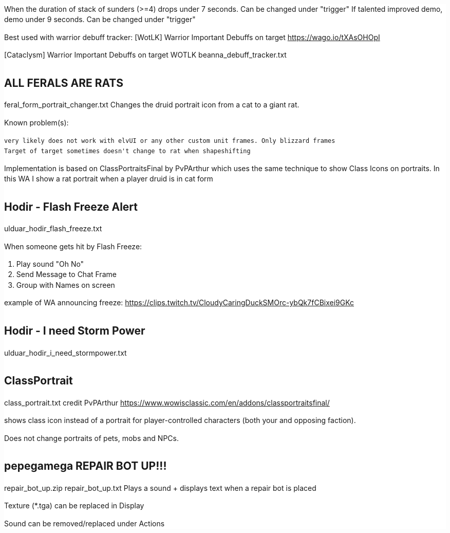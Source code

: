 When the duration of stack of sunders (>=4) drops under 7 seconds. Can be changed under "trigger"
If talented improved demo, demo under 9 seconds. Can be changed under "trigger"

Best used with warrior debuff tracker: [WotLK] Warrior Important Debuffs on target https://wago.io/tXAsOHOpI

[Cataclysm] Warrior Important Debuffs on target
WOTLK beanna_debuff_tracker.txt

## ALL FERALS ARE RATS
feral_form_portrait_changer.txt
Changes the druid portrait icon from a cat to a giant rat.

Known problem(s):

    very likely does not work with elvUI or any other custom unit frames. Only blizzard frames
    Target of target sometimes doesn't change to rat when shapeshifting

Implementation is based on ClassPortraitsFinal by PvPArthur which uses the same technique to show Class Icons on portraits. In this WA I show a rat portrait when a player druid is in cat form


## Hodir - Flash Freeze Alert
ulduar_hodir_flash_freeze.txt

When someone gets hit by Flash Freeze:
1. Play sound "Oh No"
2. Send Message to Chat Frame
3. Group with Names on screen

example of WA announcing freeze:
 https://clips.twitch.tv/CloudyCaringDuckSMOrc-ybQk7fCBixei9GKc

## Hodir - I need Storm Power
ulduar_hodir_i_need_stormpower.txt

## ClassPortrait
class_portrait.txt
credit PvPArthur https://www.wowisclassic.com/en/addons/classportraitsfinal/

shows class icon instead of a portrait for player-controlled characters (both your and opposing faction).

Does not change portraits of pets, mobs and NPCs.

## pepegamega REPAIR BOT UP!!!
repair_bot_up.zip
repair_bot_up.txt
Plays a sound + displays text when a repair bot is placed

Texture (*.tga) can be replaced in Display

Sound can be removed/replaced under Actions
